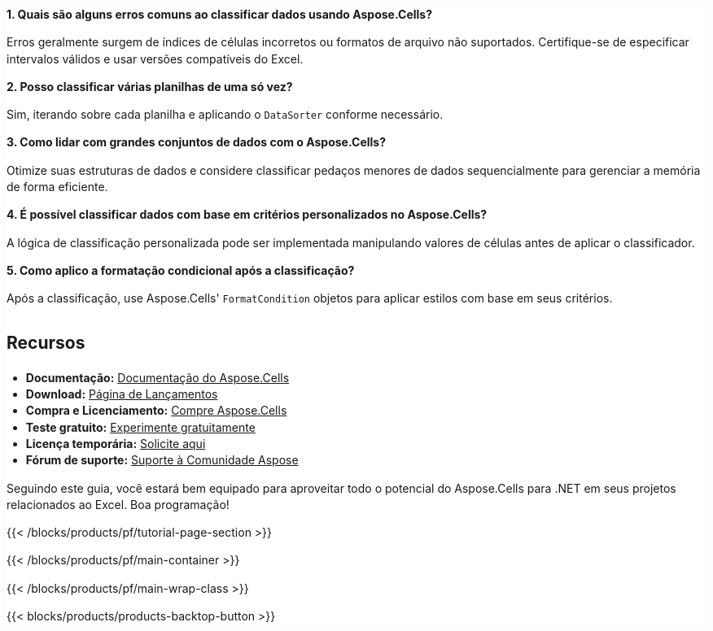 **1. Quais são alguns erros comuns ao classificar dados usando Aspose.Cells?**

Erros geralmente surgem de índices de células incorretos ou formatos de arquivo não suportados. Certifique-se de especificar intervalos válidos e usar versões compatíveis do Excel.

**2. Posso classificar várias planilhas de uma só vez?**

Sim, iterando sobre cada planilha e aplicando o `DataSorter` conforme necessário.

**3. Como lidar com grandes conjuntos de dados com o Aspose.Cells?**

Otimize suas estruturas de dados e considere classificar pedaços menores de dados sequencialmente para gerenciar a memória de forma eficiente.

**4. É possível classificar dados com base em critérios personalizados no Aspose.Cells?**

A lógica de classificação personalizada pode ser implementada manipulando valores de células antes de aplicar o classificador.

**5. Como aplico a formatação condicional após a classificação?**

Após a classificação, use Aspose.Cells' `FormatCondition` objetos para aplicar estilos com base em seus critérios.

## Recursos

- **Documentação:** [Documentação do Aspose.Cells](https://reference.aspose.com/cells/net/)
- **Download:** [Página de Lançamentos](https://releases.aspose.com/cells/net/)
- **Compra e Licenciamento:** [Compre Aspose.Cells](https://purchase.aspose.com/buy)
- **Teste gratuito:** [Experimente gratuitamente](https://releases.aspose.com/cells/net/)
- **Licença temporária:** [Solicite aqui](https://purchase.aspose.com/temporary-license/)
- **Fórum de suporte:** [Suporte à Comunidade Aspose](https://forum.aspose.com/c/cells/9)

Seguindo este guia, você estará bem equipado para aproveitar todo o potencial do Aspose.Cells para .NET em seus projetos relacionados ao Excel. Boa programação!

{{< /blocks/products/pf/tutorial-page-section >}}

{{< /blocks/products/pf/main-container >}}

{{< /blocks/products/pf/main-wrap-class >}}

{{< blocks/products/products-backtop-button >}}